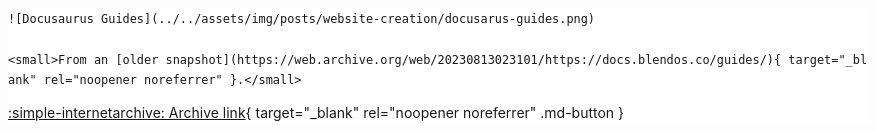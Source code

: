     ![Docusaurus Guides](../../assets/img/posts/website-creation/docusarus-guides.png)
    
    <small>From an [older snapshot](https://web.archive.org/web/20230813023101/https://docs.blendos.co/guides/){ target="_blank" rel="noopener noreferrer" }.</small>

[:simple-internetarchive: Archive link](https://web.archive.org/web/20240509150643/https://docs.blendos.co/){ target="_blank" rel="noopener noreferrer" .md-button }
